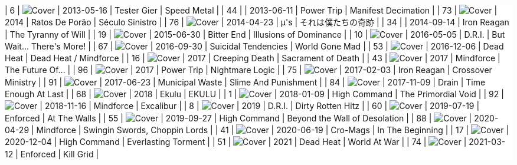| 6 | ![Cover](https://i.discogs.com/5S6QmDTStw-sXnurzE4l72tEayU02x3xVLUI8Swbkyg/rs:fit/g:sm/q:40/h:150/w:150/czM6Ly9kaXNjb2dz/LWRhdGFiYXNlLWlt/YWdlcy9SLTUzMDU2/NDgtMTM5MDExOTk2/OC04MjI5LmpwZWc.jpeg) | 2013-05-16 | Tester Gier | Speed Metal |
| 44 |  | 2013-06-11 | Power Trip | Manifest Decimation |
| 73 | ![Cover](https://lastfm.freetls.fastly.net/i/u/34s/2f9f8eaec3b544a1c4cebf278d24d7c0.png) | 2014 | Ratos De Porão | Século Sinistro |
| 76 | ![Cover](https://i.discogs.com/HUb_9isaofTDPQimzXO5ILRodU1auHvkv8F9C24IJ4U/rs:fit/g:sm/q:40/h:150/w:150/czM6Ly9kaXNjb2dz/LWRhdGFiYXNlLWlt/YWdlcy9SLTEzMzk1/MDI4LTE1NTMzODA4/NDAtODk3NS5qcGVn.jpeg) | 2014-04-23 | μ&#39;s | それは僕たちの奇跡 |
| 34 |  | 2014-09-14 | Iron Reagan | The Tyranny of Will |
| 19 | ![Cover](https://i.discogs.com/vqX29qvVbrjXpmN0wGBujH9dZgKvJzSBRrx5v1KV7PA/rs:fit/g:sm/q:40/h:150/w:150/czM6Ly9kaXNjb2dz/LWRhdGFiYXNlLWlt/YWdlcy9SLTcxNjk2/NjktMTQzNTI2NTkz/MS00OTIxLmpwZWc.jpeg) | 2015-06-30 | Bitter End | Illusions of Dominance |
| 10 | ![Cover](https://i.discogs.com/8MQSrBFp4uKuQsbQNhMQC5_3TS80fitH6K00dEPnaVE/rs:fit/g:sm/q:40/h:150/w:150/czM6Ly9kaXNjb2dz/LWRhdGFiYXNlLWlt/YWdlcy9SLTEzNjkw/NTU3LTE1NTkwOTQ2/NDUtNjYwNS5qcGVn.jpeg) | 2016-05-05 | D.R.I. | But Wait... There&#39;s More! |
| 67 | ![Cover](https://lastfm.freetls.fastly.net/i/u/34s/b3d8a34fba8e8c099054a9b46836f207.png) | 2016-09-30 | Suicidal Tendencies | World Gone Mad |
| 53 | ![Cover](https://i.discogs.com/9kA3qXcDWkF3UZHt6TCrwJCGD89Kf4Cqt4uYQqIGbZY/rs:fit/g:sm/q:40/h:150/w:150/czM6Ly9kaXNjb2dz/LWRhdGFiYXNlLWlt/YWdlcy9SLTE1NzEy/NDU1LTE1OTYzOTYy/NTUtMjEzNC5qcGVn.jpeg) | 2016-12-06 | Dead Heat | Dead Heat &#x2F; Mindforce |
| 16 | ![Cover](https://i.discogs.com/BcYMh0xtiUnA80mQty4FQb0io9rxv-71gmS6L5_x8O4/rs:fit/g:sm/q:40/h:150/w:150/czM6Ly9kaXNjb2dz/LWRhdGFiYXNlLWlt/YWdlcy9SLTEwMTUy/MzU5LTE1MjIzMTg4/NDItNTg0OS5qcGVn.jpeg) | 2017 | Creeping Death | Sacrament of Death |
| 43 | ![Cover](https://i.discogs.com/txBXp35GAK0DQ6My2ZV-ZjT1jr5HnzQlK1AGVm1rQ-8/rs:fit/g:sm/q:40/h:150/w:150/czM6Ly9kaXNjb2dz/LWRhdGFiYXNlLWlt/YWdlcy9SLTEwNTU0/NjM3LTE0OTk3OTkx/MjUtNjU2NS5qcGVn.jpeg) | 2017 | Mindforce | The Future Of... |
| 96 | ![Cover](https://i.discogs.com/kIq-Gl0pikhqgmdT9oEyyg2F4M-m7cKqJU8cI1Pmwig/rs:fit/g:sm/q:40/h:150/w:150/czM6Ly9kaXNjb2dz/LWRhdGFiYXNlLWlt/YWdlcy9SLTk4NDcz/MjctMTYwNzM3NDUw/NC0xMzI4LmpwZWc.jpeg) | 2017 | Power Trip | Nightmare Logic |
| 75 | ![Cover](https://i.discogs.com/mF8DRn9q1yVlZq05XJv6Z2YuJz5Fogiyl2WLJqwhJEg/rs:fit/g:sm/q:40/h:150/w:150/czM6Ly9kaXNjb2dz/LWRhdGFiYXNlLWlt/YWdlcy9SLTk3NTAx/NTctMTQ4NTc3NTU1/NC04MDUxLmpwZWc.jpeg) | 2017-02-03 | Iron Reagan | Crossover Ministry |
| 91 | ![Cover](https://i.discogs.com/gATWvsLxf3jE0Ezi9ARKoKqzxXO_ON-m28i25hT2q6E/rs:fit/g:sm/q:40/h:150/w:150/czM6Ly9kaXNjb2dz/LWRhdGFiYXNlLWlt/YWdlcy9SLTEwNDY3/NTM0LTE0OTgwMzkx/NDAtNDA3NS5qcGVn.jpeg) | 2017-06-23 | Municipal Waste | Slime And Punishment |
| 84 | ![Cover](https://i.discogs.com/DEdV_bX8i0EMJTWdDWtA-951nsLlX5yn6THWKBaeIzE/rs:fit/g:sm/q:40/h:150/w:150/czM6Ly9kaXNjb2dz/LWRhdGFiYXNlLWlt/YWdlcy9SLTEzOTEz/NjIzLTE1ODY2OTQx/NDktMTM0MS5qcGVn.jpeg) | 2017-11-09 | Drain | Time Enough At Last |
| 68 | ![Cover](https://i.discogs.com/QgLV8aiQEMG2Eym70pcpH7kL7NgU76SvcM5r7JBPi-k/rs:fit/g:sm/q:40/h:150/w:150/czM6Ly9kaXNjb2dz/LWRhdGFiYXNlLWlt/YWdlcy9SLTEyODI2/MDAxLTE1NDI2ODQz/ODItOTgxMy5qcGVn.jpeg) | 2018 | Ekulu | EKULU |
| 1 | ![Cover](https://i.discogs.com/mZuniz1xtJaEdoKyNNaiFShJLix3SiIEBZzcrFebJNw/rs:fit/g:sm/q:40/h:150/w:150/czM6Ly9kaXNjb2dz/LWRhdGFiYXNlLWlt/YWdlcy9SLTEyMTUw/NDIyLTE1MjkzMjMz/ODgtNDM1My5qcGVn.jpeg) | 2018-01-09 | High Command | The Primordial Void |
| 92 | ![Cover](https://i.discogs.com/vQwyCSAHJVKXwVc4xwjjNT-XrkC5AJvUXdzcYKCT8co/rs:fit/g:sm/q:40/h:150/w:150/czM6Ly9kaXNjb2dz/LWRhdGFiYXNlLWlt/YWdlcy9SLTEyODEz/NDExLTE1NDI0NjEz/MzYtOTI2NC5qcGVn.jpeg) | 2018-11-16 | Mindforce | Excalibur |
| 8 | ![Cover](https://i.discogs.com/8MQSrBFp4uKuQsbQNhMQC5_3TS80fitH6K00dEPnaVE/rs:fit/g:sm/q:40/h:150/w:150/czM6Ly9kaXNjb2dz/LWRhdGFiYXNlLWlt/YWdlcy9SLTEzNjkw/NTU3LTE1NTkwOTQ2/NDUtNjYwNS5qcGVn.jpeg) | 2019 | D.R.I. | Dirty Rotten Hitz |
| 60 | ![Cover](https://i.discogs.com/DeMdOVqLr6QIPCu63NmiQCxsZ3YpiSok6qZln25u8zg/rs:fit/g:sm/q:40/h:150/w:150/czM6Ly9kaXNjb2dz/LWRhdGFiYXNlLWlt/YWdlcy9SLTEzOTEw/MTQyLTE1NjM4NjQ4/NTgtMzUwNi5qcGVn.jpeg) | 2019-07-19 | Enforced | At The Walls |
| 55 | ![Cover](https://i.discogs.com/PoXs0VIW0N5zGPwKx3dplo49LwdpteSR7y9RKfsJbYI/rs:fit/g:sm/q:40/h:150/w:150/czM6Ly9kaXNjb2dz/LWRhdGFiYXNlLWlt/YWdlcy9SLTE0MTcw/MzIxLTE1NjkxNjky/MzAtMTc1OS5qcGVn.jpeg) | 2019-09-27 | High Command | Beyond the Wall of Desolation |
| 88 | ![Cover](https://i.discogs.com/hIENSnMVruF-nKr2BnW_Tflxlay8Vgkp9m5_arUnJG0/rs:fit/g:sm/q:40/h:150/w:150/czM6Ly9kaXNjb2dz/LWRhdGFiYXNlLWlt/YWdlcy9SLTE1MjE0/ODQzLTE1ODg0NTYw/ODMtNDgyNy5qcGVn.jpeg) | 2020-04-29 | Mindforce | Swingin Swords, Choppin Lords |
| 41 | ![Cover](https://i.discogs.com/HEpLsFvywaWfS8oYUJ7JXZSODX6r7ZGFO2l031BOK2k/rs:fit/g:sm/q:40/h:150/w:150/czM6Ly9kaXNjb2dz/LWRhdGFiYXNlLWlt/YWdlcy9SLTE1NDc5/NjgyLTE1OTIyMjM1/MjktODc4Ni5qcGVn.jpeg) | 2020-06-19 | Cro-Mags | In The Beginning |
| 17 | ![Cover](https://i.discogs.com/07lf71OZfDywOyDnF7KWpTK4ZHDG1A9eguzL5e1Rg4Q/rs:fit/g:sm/q:40/h:150/w:150/czM6Ly9kaXNjb2dz/LWRhdGFiYXNlLWlt/YWdlcy9SLTE2Mzc0/ODg1LTE2MDczNTk5/NzUtMzQyMy5qcGVn.jpeg) | 2020-12-04 | High Command | Everlasting Torment |
| 51 | ![Cover](https://i.discogs.com/dRugfIE_aey4GMB_qnwZOO41m2wf63--WHRAOUbNT4A/rs:fit/g:sm/q:40/h:150/w:150/czM6Ly9kaXNjb2dz/LWRhdGFiYXNlLWlt/YWdlcy9SLTE5MTA4/NDYyLTE2Njk0MzM1/MTktNzI4MC5qcGVn.jpeg) | 2021 | Dead Heat | World At War |
| 74 | ![Cover](https://i.discogs.com/ma0XcTjZG3a4q4ZerLONaxDcs2JJs_1kvYdO8sIM4Mo/rs:fit/g:sm/q:40/h:150/w:150/czM6Ly9kaXNjb2dz/LWRhdGFiYXNlLWlt/YWdlcy9SLTE3NzQ5/Mzg0LTE2MTUyMTIw/MDEtNzQ5NC5qcGVn.jpeg) | 2021-03-12 | Enforced | Kill Grid |